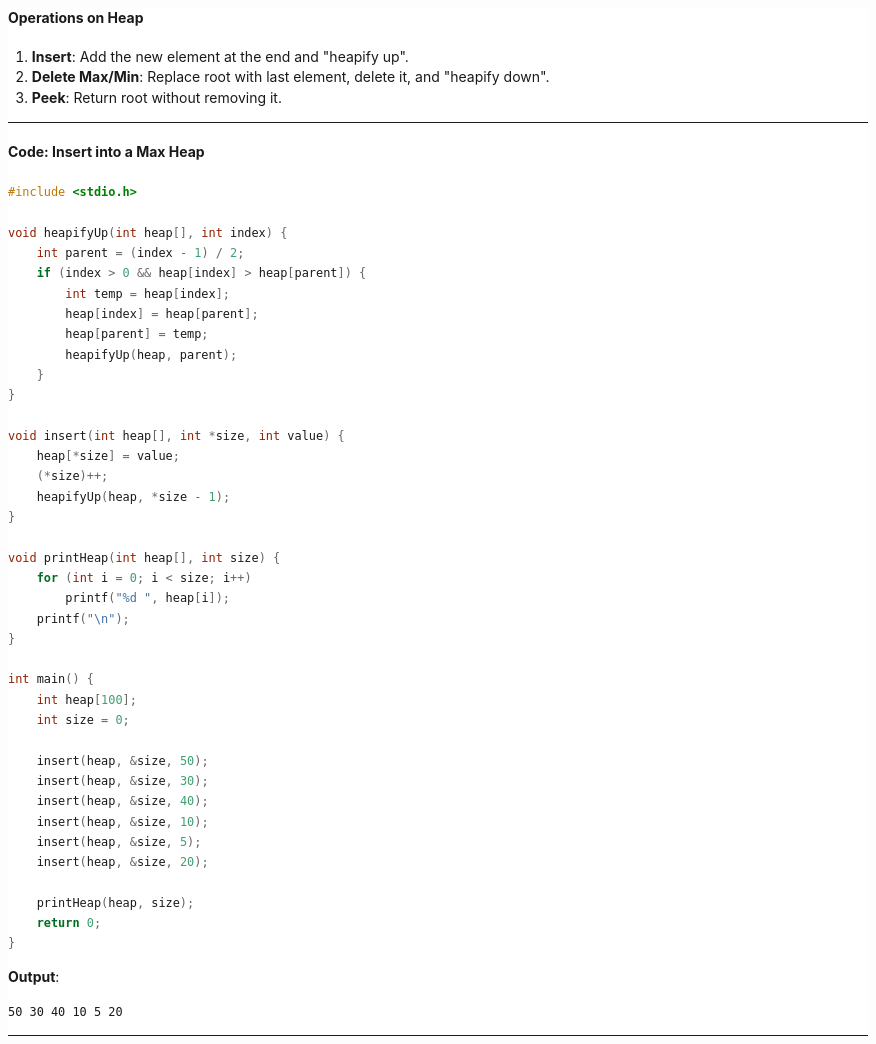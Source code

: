 
#### **Operations on Heap**
1. **Insert**: Add the new element at the end and "heapify up".
2. **Delete Max/Min**: Replace root with last element, delete it, and "heapify down".
3. **Peek**: Return root without removing it.

---

#### **Code: Insert into a Max Heap**

```c
#include <stdio.h>

void heapifyUp(int heap[], int index) {
    int parent = (index - 1) / 2;
    if (index > 0 && heap[index] > heap[parent]) {
        int temp = heap[index];
        heap[index] = heap[parent];
        heap[parent] = temp;
        heapifyUp(heap, parent);
    }
}

void insert(int heap[], int *size, int value) {
    heap[*size] = value;
    (*size)++;
    heapifyUp(heap, *size - 1);
}

void printHeap(int heap[], int size) {
    for (int i = 0; i < size; i++)
        printf("%d ", heap[i]);
    printf("\n");
}

int main() {
    int heap[100];
    int size = 0;
    
    insert(heap, &size, 50);
    insert(heap, &size, 30);
    insert(heap, &size, 40);
    insert(heap, &size, 10);
    insert(heap, &size, 5);
    insert(heap, &size, 20);
    
    printHeap(heap, size);
    return 0;
}
```

**Output**:
```
50 30 40 10 5 20
```

---